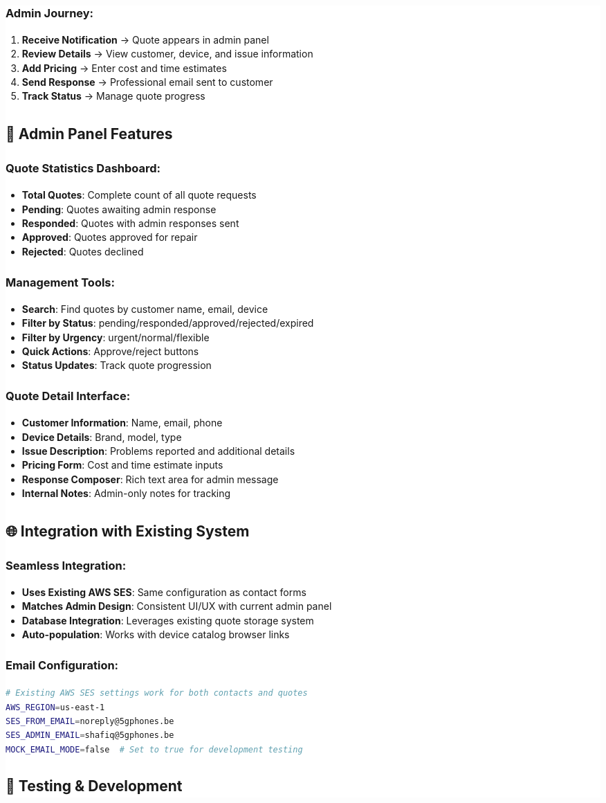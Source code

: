 ### **Admin Journey:**
1. **Receive Notification** → Quote appears in admin panel
2. **Review Details** → View customer, device, and issue information
3. **Add Pricing** → Enter cost and time estimates
4. **Send Response** → Professional email sent to customer
5. **Track Status** → Manage quote progress

## 🔧 Admin Panel Features

### **Quote Statistics Dashboard:**
- **Total Quotes**: Complete count of all quote requests
- **Pending**: Quotes awaiting admin response
- **Responded**: Quotes with admin responses sent
- **Approved**: Quotes approved for repair
- **Rejected**: Quotes declined

### **Management Tools:**
- **Search**: Find quotes by customer name, email, device
- **Filter by Status**: pending/responded/approved/rejected/expired
- **Filter by Urgency**: urgent/normal/flexible
- **Quick Actions**: Approve/reject buttons
- **Status Updates**: Track quote progression

### **Quote Detail Interface:**
- **Customer Information**: Name, email, phone
- **Device Details**: Brand, model, type
- **Issue Description**: Problems reported and additional details
- **Pricing Form**: Cost and time estimate inputs
- **Response Composer**: Rich text area for admin message
- **Internal Notes**: Admin-only notes for tracking

## 🌐 Integration with Existing System

### **Seamless Integration:**
- **Uses Existing AWS SES**: Same configuration as contact forms
- **Matches Admin Design**: Consistent UI/UX with current admin panel
- **Database Integration**: Leverages existing quote storage system
- **Auto-population**: Works with device catalog browser links

### **Email Configuration:**
```bash
# Existing AWS SES settings work for both contacts and quotes
AWS_REGION=us-east-1
SES_FROM_EMAIL=noreply@5gphones.be
SES_ADMIN_EMAIL=shafiq@5gphones.be
MOCK_EMAIL_MODE=false  # Set to true for development testing
```

## 🧪 Testing & Development

